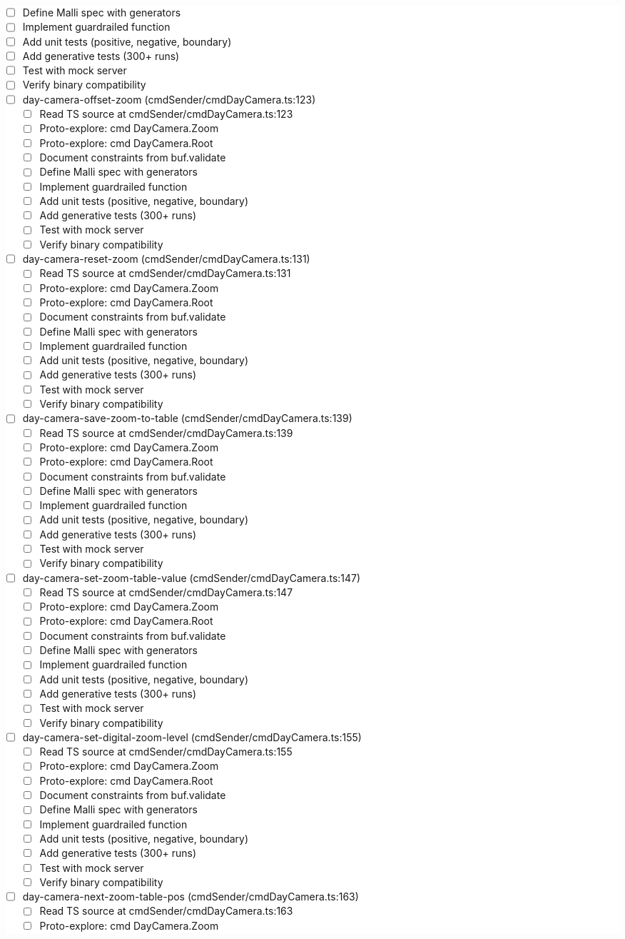   - [ ] Define Malli spec with generators
  - [ ] Implement guardrailed function
  - [ ] Add unit tests (positive, negative, boundary)
  - [ ] Add generative tests (300+ runs)
  - [ ] Test with mock server
  - [ ] Verify binary compatibility
- [ ] day-camera-offset-zoom (cmdSender/cmdDayCamera.ts:123)
  - [ ] Read TS source at cmdSender/cmdDayCamera.ts:123
  - [ ] Proto-explore: cmd DayCamera.Zoom
  - [ ] Proto-explore: cmd DayCamera.Root
  - [ ] Document constraints from buf.validate
  - [ ] Define Malli spec with generators
  - [ ] Implement guardrailed function
  - [ ] Add unit tests (positive, negative, boundary)
  - [ ] Add generative tests (300+ runs)
  - [ ] Test with mock server
  - [ ] Verify binary compatibility
- [ ] day-camera-reset-zoom (cmdSender/cmdDayCamera.ts:131)
  - [ ] Read TS source at cmdSender/cmdDayCamera.ts:131
  - [ ] Proto-explore: cmd DayCamera.Zoom
  - [ ] Proto-explore: cmd DayCamera.Root
  - [ ] Document constraints from buf.validate
  - [ ] Define Malli spec with generators
  - [ ] Implement guardrailed function
  - [ ] Add unit tests (positive, negative, boundary)
  - [ ] Add generative tests (300+ runs)
  - [ ] Test with mock server
  - [ ] Verify binary compatibility
- [ ] day-camera-save-zoom-to-table (cmdSender/cmdDayCamera.ts:139)
  - [ ] Read TS source at cmdSender/cmdDayCamera.ts:139
  - [ ] Proto-explore: cmd DayCamera.Zoom
  - [ ] Proto-explore: cmd DayCamera.Root
  - [ ] Document constraints from buf.validate
  - [ ] Define Malli spec with generators
  - [ ] Implement guardrailed function
  - [ ] Add unit tests (positive, negative, boundary)
  - [ ] Add generative tests (300+ runs)
  - [ ] Test with mock server
  - [ ] Verify binary compatibility
- [ ] day-camera-set-zoom-table-value (cmdSender/cmdDayCamera.ts:147)
  - [ ] Read TS source at cmdSender/cmdDayCamera.ts:147
  - [ ] Proto-explore: cmd DayCamera.Zoom
  - [ ] Proto-explore: cmd DayCamera.Root
  - [ ] Document constraints from buf.validate
  - [ ] Define Malli spec with generators
  - [ ] Implement guardrailed function
  - [ ] Add unit tests (positive, negative, boundary)
  - [ ] Add generative tests (300+ runs)
  - [ ] Test with mock server
  - [ ] Verify binary compatibility
- [ ] day-camera-set-digital-zoom-level (cmdSender/cmdDayCamera.ts:155)
  - [ ] Read TS source at cmdSender/cmdDayCamera.ts:155
  - [ ] Proto-explore: cmd DayCamera.Zoom
  - [ ] Proto-explore: cmd DayCamera.Root
  - [ ] Document constraints from buf.validate
  - [ ] Define Malli spec with generators
  - [ ] Implement guardrailed function
  - [ ] Add unit tests (positive, negative, boundary)
  - [ ] Add generative tests (300+ runs)
  - [ ] Test with mock server
  - [ ] Verify binary compatibility
- [ ] day-camera-next-zoom-table-pos (cmdSender/cmdDayCamera.ts:163)
  - [ ] Read TS source at cmdSender/cmdDayCamera.ts:163
  - [ ] Proto-explore: cmd DayCamera.Zoom
